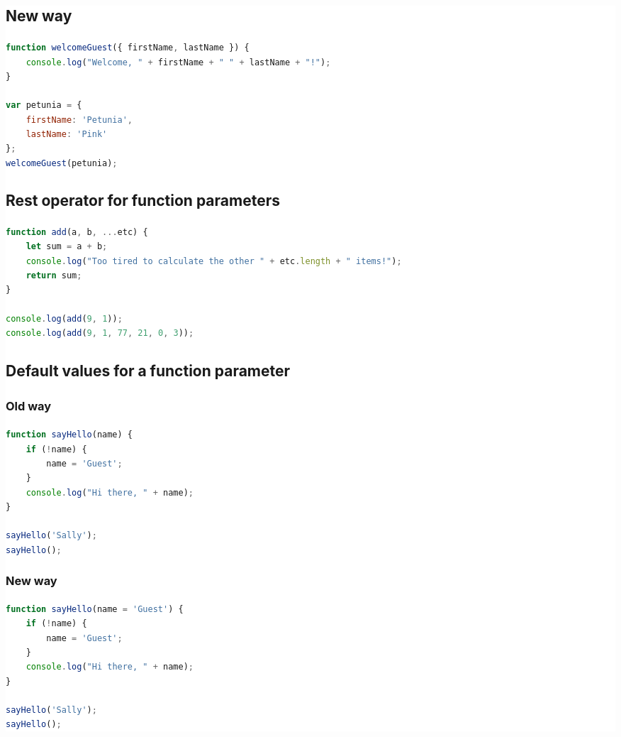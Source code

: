 ## New way

```js
function welcomeGuest({ firstName, lastName }) {
    console.log("Welcome, " + firstName + " " + lastName + "!");
}

var petunia = {
    firstName: 'Petunia',
    lastName: 'Pink'
};
welcomeGuest(petunia);
```

## Rest operator for function parameters

```js
function add(a, b, ...etc) {
    let sum = a + b;
    console.log("Too tired to calculate the other " + etc.length + " items!");
    return sum;
}

console.log(add(9, 1));
console.log(add(9, 1, 77, 21, 0, 3));
```

## Default values for a function parameter

### Old way

```js
function sayHello(name) {
    if (!name) {
        name = 'Guest';
    }
    console.log("Hi there, " + name);
}

sayHello('Sally');
sayHello();
```

### New way

```js
function sayHello(name = 'Guest') {
    if (!name) {
        name = 'Guest';
    }
    console.log("Hi there, " + name);
}

sayHello('Sally');
sayHello();
```